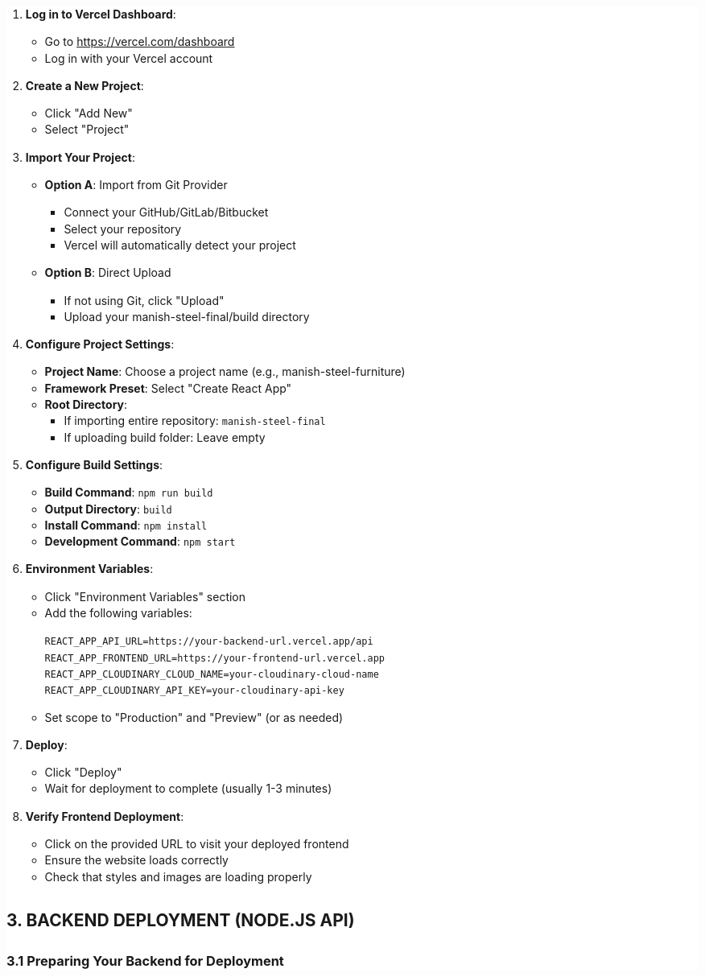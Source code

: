 1. **Log in to Vercel Dashboard**:
   - Go to https://vercel.com/dashboard
   - Log in with your Vercel account

2. **Create a New Project**:
   - Click "Add New"
   - Select "Project"

3. **Import Your Project**:
   - **Option A**: Import from Git Provider
     - Connect your GitHub/GitLab/Bitbucket
     - Select your repository
     - Vercel will automatically detect your project
   
   - **Option B**: Direct Upload 
     - If not using Git, click "Upload"
     - Upload your manish-steel-final/build directory

4. **Configure Project Settings**:
   - **Project Name**: Choose a project name (e.g., manish-steel-furniture)
   - **Framework Preset**: Select "Create React App"
   - **Root Directory**: 
     - If importing entire repository: `manish-steel-final`
     - If uploading build folder: Leave empty

5. **Configure Build Settings**:
   - **Build Command**: `npm run build`
   - **Output Directory**: `build`
   - **Install Command**: `npm install`
   - **Development Command**: `npm start`

6. **Environment Variables**:
   - Click "Environment Variables" section
   - Add the following variables:
     ```
     REACT_APP_API_URL=https://your-backend-url.vercel.app/api
     REACT_APP_FRONTEND_URL=https://your-frontend-url.vercel.app
     REACT_APP_CLOUDINARY_CLOUD_NAME=your-cloudinary-cloud-name
     REACT_APP_CLOUDINARY_API_KEY=your-cloudinary-api-key
     ```
   - Set scope to "Production" and "Preview" (or as needed)

7. **Deploy**:
   - Click "Deploy"
   - Wait for deployment to complete (usually 1-3 minutes)

8. **Verify Frontend Deployment**:
   - Click on the provided URL to visit your deployed frontend
   - Ensure the website loads correctly
   - Check that styles and images are loading properly

## 3. BACKEND DEPLOYMENT (NODE.JS API)

### 3.1 Preparing Your Backend for Deployment
